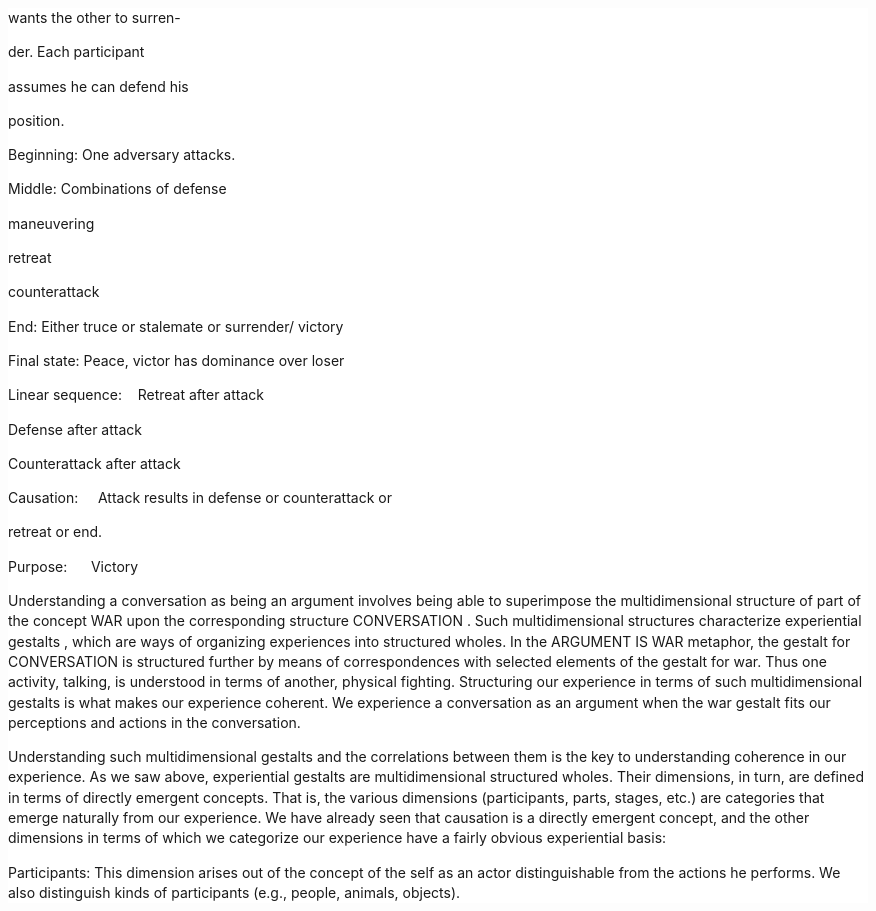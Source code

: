 wants the other to surren-

der. Each participant

assumes he can defend his

position.

Beginning: One adversary attacks.

Middle: Combinations of defense

maneuvering

retreat

counterattack

End: Either truce or stalemate or surrender/ victory

Final state: Peace, victor has dominance over loser



Linear sequence:     Retreat after attack

Defense after attack

Counterattack after attack

Causation:      Attack results in defense or counterattack or

retreat or end.

Purpose:       Victory



Understanding a conversation as being an argument involves being able to superimpose the multidimensional structure of part of the concept WAR upon the corresponding structure  CONVERSATION . Such multidimensional structures characterize  experiential gestalts , which are ways of organizing experiences into  structured wholes.  In the  ARGUMENT IS WAR  metaphor, the gestalt for  CONVERSATION  is structured further by means of correspondences with selected elements of the gestalt for war. Thus one activity, talking, is understood in terms of another, physical fighting. Structuring our experience in terms of such multidimensional gestalts is what makes our experience  coherent.  We experience a conversation as an argument when the war gestalt fits our perceptions and actions in the conversation.

Understanding such multidimensional gestalts and the correlations between them is the key to understanding coherence in our experience. As we saw above,  experiential gestalts are multidimensional structured wholes.  Their dimensions, in turn, are defined in terms of directly emergent concepts. That is, the various dimensions (participants, parts, stages, etc.) are categories that emerge naturally from our experience. We have already seen that causation is a directly emergent concept, and the other dimensions in terms of which we categorize our experience have a fairly obvious experiential basis:



Participants:  This dimension arises out of the concept of the self as an actor distinguishable from the actions he performs. We also distinguish  kinds  of participants (e.g., people, animals, objects).

